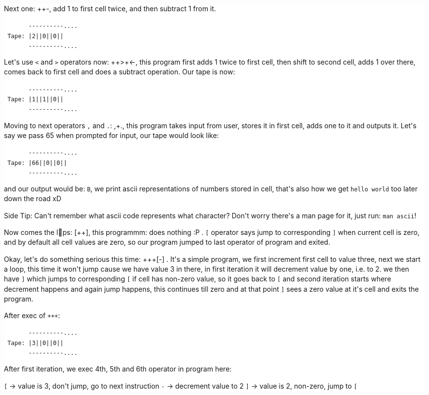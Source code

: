 Next one: ++-, add 1 to first cell twice, and then subtract 1 from it.

```
       ----------....
 Tape: |2||0||0||
       ----------....
```

Let's use `<` and `>` operators now: ++>+<-, this program first adds 1 twice to first cell, then shift to second cell, adds 1 over there, comes back to first cell and does a subtract operation. Our tape is now:

```
       ----------....
 Tape: |1||1||0||
       ----------....
```

Moving to next operators `,` and `.`: ,+., this program takes input from user, stores it in first cell, adds one to it and outputs it. Let's say we pass 65 when prompted for input, our tape would look like:

```
       ----------....
 Tape: |66||0||0||
       ----------....
```

and our output would be: `B`, we print ascii representations of numbers stored in cell, that's also how we get `hello world` too later down the road xD

Side Tip: Can't remember what ascii code represents what character? Don't worry there's a man page for it, just run: `man ascii`!

Now comes the l👀ps: [++], this programmm: does nothing :P . `[` operator says jump to corresponding `]` when current cell is zero, and by default all cell
values are zero, so our program jumped to last operator of program and exited.

Okay, let's do something serious this time: +++[-] . It's a simple program, we first increment first cell to value three, next we start a loop, this time it won't jump cause we have value 3 in there, in first iteration it will decrement value by one, i.e. to 2. we then have `]` which jumps to corresponding `[` if cell has non-zero value, so it goes back to `[` and second iteration starts where decrement happens and again jump happens, this continues till zero and at that point `]` sees a zero value at it's cell and exits the program.

After exec of `+++`:

```
       ----------....
 Tape: |3||0||0||
       ----------....
```

After first iteration, we exec 4th, 5th and 6th operator in program here:

`[` -> value is 3, don't jump, go to next instruction
`-` -> decrement value to 2
`]` -> value is 2, non-zero, jump to `[`
